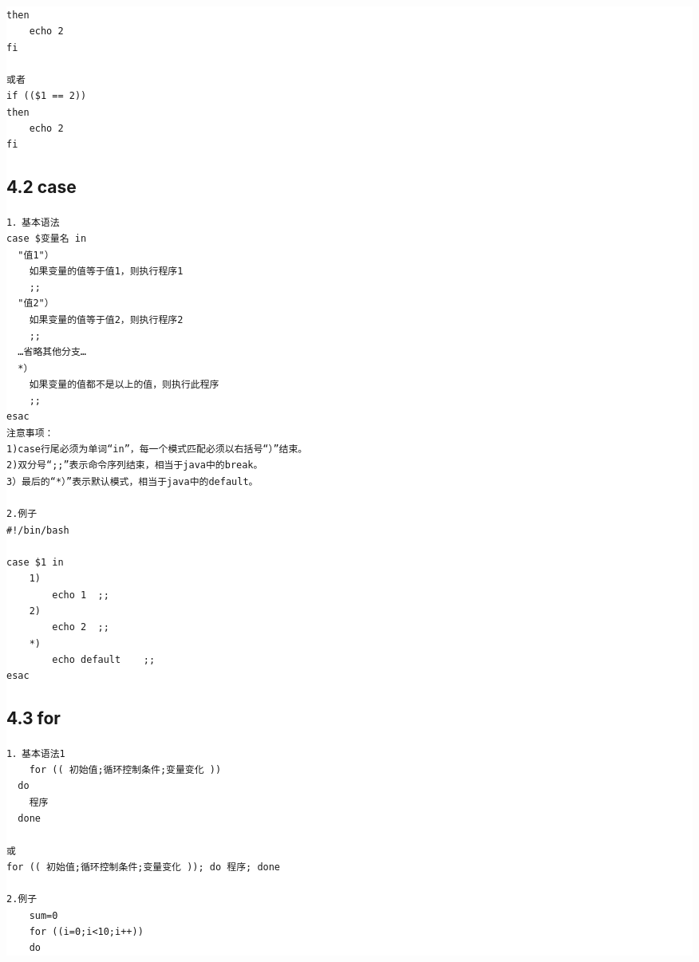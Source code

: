 ```shell
then
	echo 2
fi

或者
if (($1 == 2))
then
	echo 2
fi
```

## 4.2 case

```
1．基本语法
case $变量名 in 
  "值1"） 
    如果变量的值等于值1，则执行程序1 
    ;; 
  "值2"） 
    如果变量的值等于值2，则执行程序2 
    ;; 
  …省略其他分支… 
  *） 
    如果变量的值都不是以上的值，则执行此程序 
    ;; 
esac
注意事项：
1)case行尾必须为单词“in”，每一个模式匹配必须以右括号“）”结束。
2)双分号“;;”表示命令序列结束，相当于java中的break。
3）最后的“*）”表示默认模式，相当于java中的default。

2.例子
#!/bin/bash

case $1 in
	1)
		echo 1	;;
	2)
		echo 2	;;
	*)
		echo default	;;
esac

```



## 4.3 for

```
1．基本语法1
	for (( 初始值;循环控制条件;变量变化 )) 
  do 
    程序 
  done
  
或
for (( 初始值;循环控制条件;变量变化 )); do 程序; done

2.例子
	sum=0
	for ((i=0;i<10;i++))
	do
```